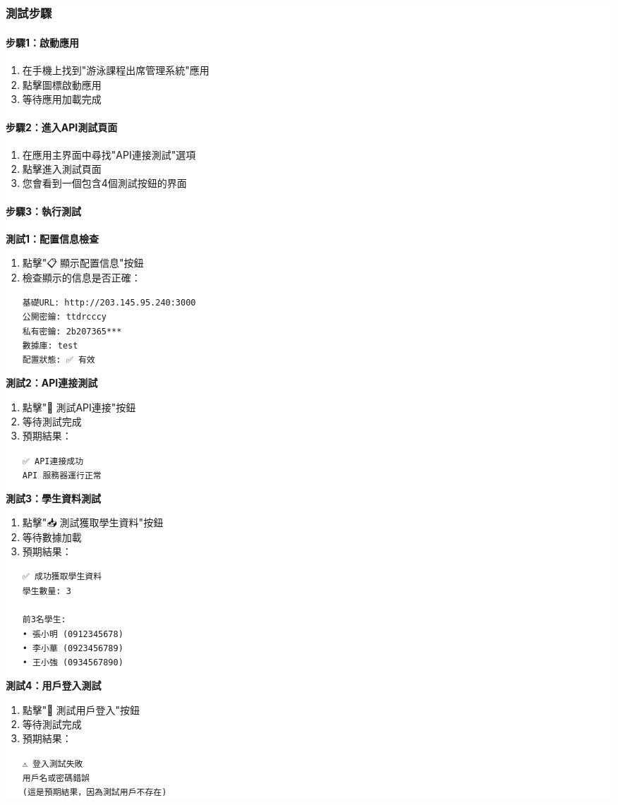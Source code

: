 ### 測試步驟

#### 步驟1：啟動應用
1. 在手機上找到"游泳課程出席管理系統"應用
2. 點擊圖標啟動應用
3. 等待應用加載完成

#### 步驟2：進入API測試頁面
1. 在應用主界面中尋找"API連接測試"選項
2. 點擊進入測試頁面
3. 您會看到一個包含4個測試按鈕的界面

#### 步驟3：執行測試

**測試1：配置信息檢查**
1. 點擊"📋 顯示配置信息"按鈕
2. 檢查顯示的信息是否正確：
   ```
   基礎URL: http://203.145.95.240:3000
   公開密鑰: ttdrcccy
   私有密鑰: 2b207365***
   數據庫: test
   配置狀態: ✅ 有效
   ```

**測試2：API連接測試**
1. 點擊"🧪 測試API連接"按鈕
2. 等待測試完成
3. 預期結果：
   ```
   ✅ API連接成功
   API 服務器運行正常
   ```

**測試3：學生資料測試**
1. 點擊"📥 測試獲取學生資料"按鈕
2. 等待數據加載
3. 預期結果：
   ```
   ✅ 成功獲取學生資料
   學生數量: 3
   
   前3名學生:
   • 張小明 (0912345678)
   • 李小華 (0923456789)
   • 王小強 (0934567890)
   ```

**測試4：用戶登入測試**
1. 點擊"🔐 測試用戶登入"按鈕
2. 等待測試完成
3. 預期結果：
   ```
   ⚠️ 登入測試失敗
   用戶名或密碼錯誤
   (這是預期結果，因為測試用戶不存在)
   ```
